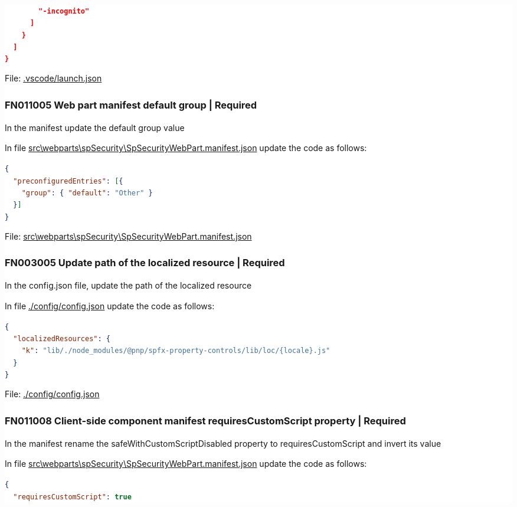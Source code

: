 ```json
        "-incognito"
      ]
    }
  ]
}
```

File: [.vscode/launch.json](.vscode/launch.json)

### FN011005 Web part manifest default group | Required

In the manifest update the default group value

In file [src\webparts\spSecurity\SpSecurityWebPart.manifest.json](src\webparts\spSecurity\SpSecurityWebPart.manifest.json) update the code as follows:

```json
{
  "preconfiguredEntries": [{
    "group": { "default": "Other" }
  }]
}
```

File: [src\webparts\spSecurity\SpSecurityWebPart.manifest.json](src\webparts\spSecurity\SpSecurityWebPart.manifest.json)

### FN003005 Update path of the localized resource | Required

In the config.json file, update the path of the localized resource

In file [./config/config.json](./config/config.json) update the code as follows:

```json
{
  "localizedResources": {
    "k": "lib/./node_modules/@pnp/spfx-property-controls/lib/loc/{locale}.js"
  }
}
```

File: [./config/config.json](./config/config.json)

### FN011008 Client-side component manifest requiresCustomScript property | Required

In the manifest rename the safeWithCustomScriptDisabled property to requiresCustomScript and invert its value

In file [src\webparts\spSecurity\SpSecurityWebPart.manifest.json](src\webparts\spSecurity\SpSecurityWebPart.manifest.json) update the code as follows:

```json
{
  "requiresCustomScript": true

```
